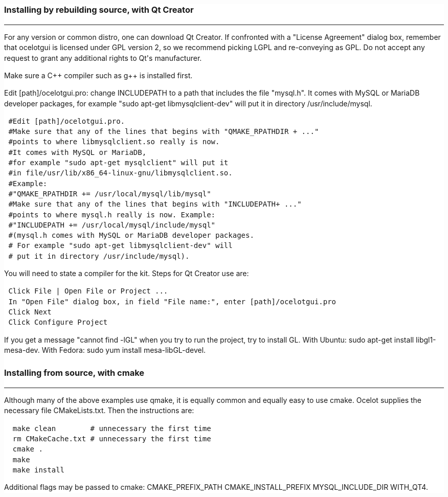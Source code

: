 <H3 id="installing-by-rebuilding-source-with-qt-creator">Installing by rebuilding source, with Qt Creator</H3><HR>
<P>
For any version or common distro, one can download Qt Creator.
If confronted with a "License Agreement" dialog box,
remember that ocelotgui is licensed under GPL version 2,
so we recommend picking LGPL and re-conveying as GPL.
Do not accept any request to grant any additional rights
to Qt's manufacturer.
</P>

<P>Make sure a C++ compiler such as g++ is installed first.</P>

<P>Edit [path]/ocelotgui.pro: change INCLUDEPATH to a path
that includes the file "mysql.h". It comes with MySQL or
MariaDB developer packages, for example "sudo apt-get
libmysqlclient-dev" will put it in directory /usr/include/mysql.
<PRE>
 #Edit [path]/ocelotgui.pro.
 #Make sure that any of the lines that begins with "QMAKE_RPATHDIR + ..."
 #points to where libmysqlclient.so really is now.
 #It comes with MySQL or MariaDB,
 #for example "sudo apt-get mysqlclient" will put it
 #in file/usr/lib/x86_64-linux-gnu/libmysqlclient.so.
 #Example:
 #"QMAKE_RPATHDIR += /usr/local/mysql/lib/mysql"
 #Make sure that any of the lines that begins with "INCLUDEPATH+ ..."
 #points to where mysql.h really is now. Example:
 #"INCLUDEPATH += /usr/local/mysql/include/mysql"
 #(mysql.h comes with MySQL or MariaDB developer packages.
 # For example "sudo apt-get libmysqlclient-dev" will
 # put it in directory /usr/include/mysql).</PRE></P>

<P>You will need to state a compiler for the kit.
Steps for Qt Creator use are:
<PRE>
 Click File | Open File or Project ...
 In "Open File" dialog box, in field "File name:", enter [path]/ocelotgui.pro
 Click Next
 Click Configure Project</PRE></P>
<P>
If you get a message "cannot find -lGL" when you
try to run the project, try to install GL.
With Ubuntu: sudo apt-get install libgl1-mesa-dev.
With Fedora: sudo yum install mesa-libGL-devel.</P>

<H3 id="installing-from-source-with-cmake">Installing from source, with cmake</H3><HR>
<P>
Although many of the above examples use qmake,
it is equally common and equally easy to use cmake.
Ocelot supplies the necessary file CMakeLists.txt.
Then the instructions are:
<PRE>
  make clean        # unnecessary the first time
  rm CMakeCache.txt # unnecessary the first time
  cmake .
  make
  make install</PRE></P>
<P>
Additional flags may be passed to cmake:
CMAKE_PREFIX_PATH CMAKE_INSTALL_PREFIX
MYSQL_INCLUDE_DIR WITH_QT4.